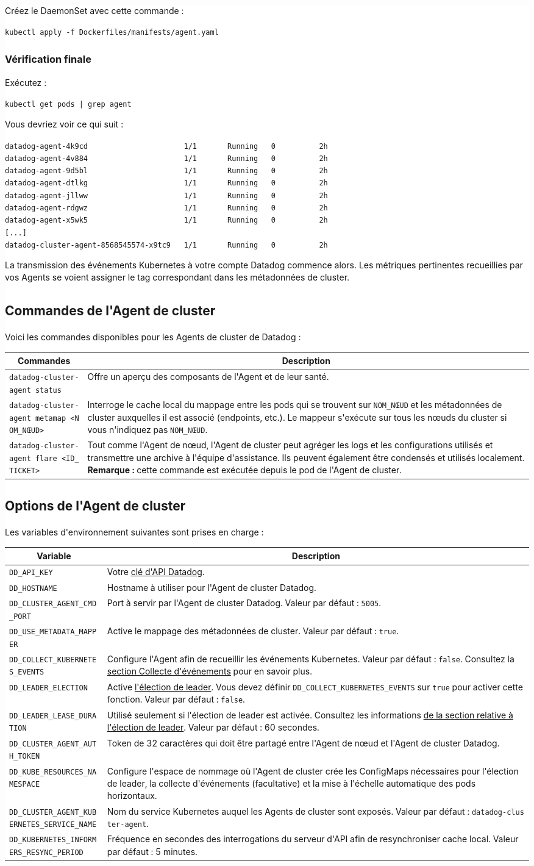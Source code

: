 Créez le DaemonSet avec cette commande :
```
kubectl apply -f Dockerfiles/manifests/agent.yaml
```

### Vérification finale

Exécutez :

```
kubectl get pods | grep agent
```

Vous devriez voir ce qui suit :

```
datadog-agent-4k9cd                      1/1       Running   0          2h
datadog-agent-4v884                      1/1       Running   0          2h
datadog-agent-9d5bl                      1/1       Running   0          2h
datadog-agent-dtlkg                      1/1       Running   0          2h
datadog-agent-jllww                      1/1       Running   0          2h
datadog-agent-rdgwz                      1/1       Running   0          2h
datadog-agent-x5wk5                      1/1       Running   0          2h
[...]
datadog-cluster-agent-8568545574-x9tc9   1/1       Running   0          2h
```

La transmission des événements Kubernetes à votre compte Datadog commence alors. Les métriques pertinentes recueillies par vos Agents se voient assigner le tag correspondant dans les métadonnées de cluster.

## Commandes de l'Agent de cluster

Voici les commandes disponibles pour les Agents de cluster de Datadog :

| Commandes                                     | Description                                                                                                                                                                                                                                   |
|---------------------------------------------|-----------------------------------------------------------------------------------------------------------------------------------------------------------------------------------------------------------------------------------------------|
| `datadog-cluster-agent status`              | Offre un aperçu des composants de l'Agent et de leur santé.                                                                                                                                                                            |
| `datadog-cluster-agent metamap <NOM_NŒUD>` | Interroge le cache local du mappage entre les pods qui se trouvent sur `NOM_NŒUD` et les métadonnées de cluster auxquelles il est associé (endpoints, etc.). Le mappeur s'exécute sur tous les nœuds du cluster si vous n'indiquez pas `NOM_NŒUD`.           |
| `datadog-cluster-agent flare <ID_TICKET>`     | Tout comme l'Agent de nœud, l'Agent de cluster peut agréger les logs et les configurations utilisés et transmettre une archive à l'équipe d'assistance. Ils peuvent également être condensés et utilisés localement. **Remarque :** cette commande est exécutée depuis le pod de l'Agent de cluster. |

## Options de l'Agent de cluster

Les variables d'environnement suivantes sont prises en charge :

| Variable                                      | Description                                                                                                                                                                   |
|-----------------------------------------------|-------------------------------------------------------------------------------------------------------------------------------------------------------------------------------|
| `DD_API_KEY`                                  | Votre [clé d'API Datadog][4].                                                                                                                                                    |
| `DD_HOSTNAME`                                 | Hostname à utiliser pour l'Agent de cluster Datadog.                                                                                                                                |
| `DD_CLUSTER_AGENT_CMD_PORT`                   | Port à servir par l'Agent de cluster Datadog. Valeur par défaut : `5005`.                                                                                                               |
| `DD_USE_METADATA_MAPPER`                      | Active le mappage des métadonnées de cluster. Valeur par défaut : `true`.                                                                                                                |
| `DD_COLLECT_KUBERNETES_EVENTS`                | Configure l'Agent afin de recueillir les événements Kubernetes. Valeur par défaut : `false`. Consultez la [section Collecte d'événements](#collecte-d-evenements) pour en savoir plus.                                |
| `DD_LEADER_ELECTION`                          | Active [l'élection de leader](#election-de-leader). Vous devez définir `DD_COLLECT_KUBERNETES_EVENTS` sur `true` pour activer cette fonction. Valeur par défaut : `false`.                  |
| `DD_LEADER_LEASE_DURATION`                    | Utilisé seulement si l'élection de leader est activée. Consultez les informations [de la section relative à l'élection de leader](#bail-d-election-de-leader). Valeur par défaut : 60 secondes.                     |
| `DD_CLUSTER_AGENT_AUTH_TOKEN`                 | Token de 32 caractères qui doit être partagé entre l'Agent de nœud et l'Agent de cluster Datadog.                                                                        |
| `DD_KUBE_RESOURCES_NAMESPACE`                 | Configure l'espace de nommage où l'Agent de cluster crée les ConfigMaps nécessaires pour l'élection de leader, la collecte d'événements (facultative) et la mise à l'échelle automatique des pods horizontaux. |
| `DD_CLUSTER_AGENT_KUBERNETES_SERVICE_NAME`    | Nom du service Kubernetes auquel les Agents de cluster sont exposés. Valeur par défaut : `datadog-cluster-agent`. |
| `DD_KUBERNETES_INFORMERS_RESYNC_PERIOD`       | Fréquence en secondes des interrogations du serveur d'API afin de resynchroniser cache local. Valeur par défaut : 5 minutes.                                                                             |

[1]: https://github.com/DataDog/datadog-agent/blob/master/docs/cluster-agent/CUSTOM_METRICS_SERVER.md
[2]: https://github.com/DataDog/datadog-agent/tree/master/Dockerfiles/manifests/cluster-agent/rbac
[3]: https://github.com/DataDog/datadog-agent/blob/master/Dockerfiles/manifests/cluster-agent/dca-secret.yaml
[4]: https://app.datadoghq.com/account/settings#api
[5]: https://github.com/DataDog/datadog-agent/blob/master/Dockerfiles/manifests/cluster-agent/rbac/rbac-agent.yaml
[6]: https://golang.org/pkg/expvar
[7]: https://github.com/DataDog/datadog-agent/blob/master/Dockerfiles/manifests/cluster-agent/hpa-example/cluster-agent-hpa-svc.yaml
[8]: https://github.com/DataDog/datadog-agent/blob/master/Dockerfiles/manifests/cluster-agent/hpa-example/rbac-hpa.yaml
[9]: https://kubernetes.io/docs/tasks/run-application/horizontal-pod-autoscale
[10]: /fr/agent/autodiscovery/clusterchecks/#setting-up-check-configurations
[11]: /fr/agent/autodiscovery/clusterchecks
